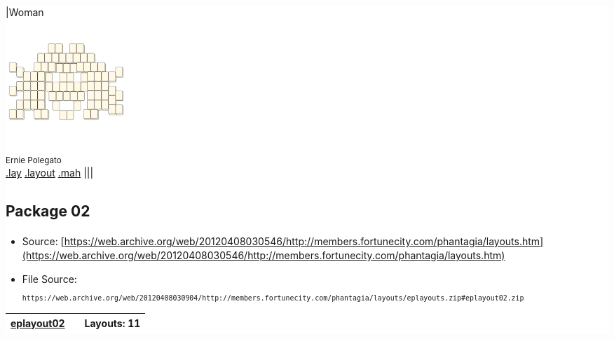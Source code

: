 |Woman<br><img src="./eplayout01/woman_2.svg" height="180" width="175"><br> <sub>Ernie Polegato</sub> <br>[.lay](./eplayout01/woman_2.lay)  [.layout](./eplayout01/woman_2.layout)  [.mah](./eplayout01/woman_2.mah) |||

## Package 02
* Source: 
[https://web.archive.org/web/20120408030546/http://members.fortunecity.com/phantagia/layouts.htm](https://web.archive.org/web/20120408030546/http://members.fortunecity.com/phantagia/layouts.htm)

* File Source:  
<sub>```https://web.archive.org/web/20120408030904/http://members.fortunecity.com/phantagia/layouts/eplayouts.zip#eplayout02.zip```</sub>


|[eplayout02](eplayout02/README.md) ||Layouts: 11|
|:--:|:--:|:--:|